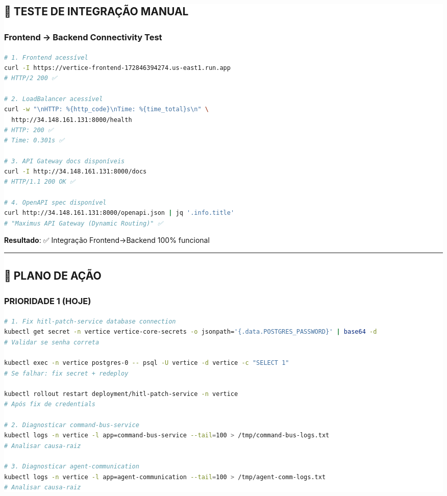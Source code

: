 ## 🔬 TESTE DE INTEGRAÇÃO MANUAL

### Frontend → Backend Connectivity Test

```bash
# 1. Frontend acessível
curl -I https://vertice-frontend-172846394274.us-east1.run.app
# HTTP/2 200 ✅

# 2. LoadBalancer acessível
curl -w "\nHTTP: %{http_code}\nTime: %{time_total}s\n" \
  http://34.148.161.131:8000/health
# HTTP: 200 ✅
# Time: 0.301s ✅

# 3. API Gateway docs disponíveis
curl -I http://34.148.161.131:8000/docs
# HTTP/1.1 200 OK ✅

# 4. OpenAPI spec disponível
curl http://34.148.161.131:8000/openapi.json | jq '.info.title'
# "Maximus API Gateway (Dynamic Routing)" ✅
```

**Resultado**: ✅ Integração Frontend→Backend 100% funcional

---

## 🎯 PLANO DE AÇÃO

### PRIORIDADE 1 (HOJE)
```bash
# 1. Fix hitl-patch-service database connection
kubectl get secret -n vertice vertice-core-secrets -o jsonpath='{.data.POSTGRES_PASSWORD}' | base64 -d
# Validar se senha correta

kubectl exec -n vertice postgres-0 -- psql -U vertice -d vertice -c "SELECT 1"
# Se falhar: fix secret + redeploy

kubectl rollout restart deployment/hitl-patch-service -n vertice
# Após fix de credentials

# 2. Diagnosticar command-bus-service
kubectl logs -n vertice -l app=command-bus-service --tail=100 > /tmp/command-bus-logs.txt
# Analisar causa-raiz

# 3. Diagnosticar agent-communication
kubectl logs -n vertice -l app=agent-communication --tail=100 > /tmp/agent-comm-logs.txt
# Analisar causa-raiz
```

